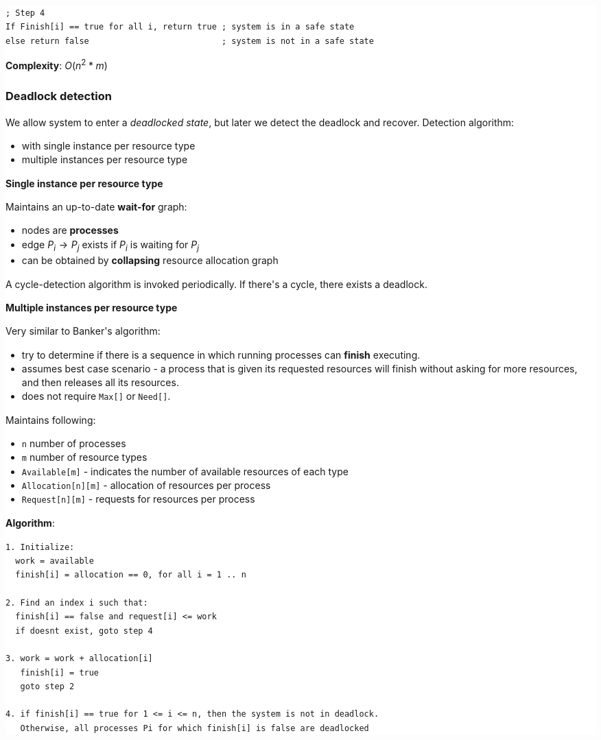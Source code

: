 ```
; Step 4
If Finish[i] == true for all i, return true ; system is in a safe state
else return false                           ; system is not in a safe state
```

**Complexity**: $O(n^2 * m)$

### Deadlock detection

We allow system to enter a _deadlocked state_, but later we detect the deadlock and recover. Detection algorithm:

- with single instance per resource type
- multiple instances per resource type

**Single instance per resource type**

Maintains an up-to-date **wait-for** graph:

- nodes are **processes**
- edge $P_i \to P_j$ exists if $P_i$ is waiting for $P_j$
- can be obtained by **collapsing** resource allocation graph

A cycle-detection algorithm is invoked periodically. If there's a cycle, there exists a deadlock.

**Multiple instances per resource type**

Very similar to Banker's algorithm:

- try to determine if there is a sequence in which running processes can **finish** executing.
- assumes best case scenario - a process that is given its requested resources will finish without asking for more resources, and then releases all its resources.
- does not require `Max[]` or `Need[]`.

Maintains following:

- `n` number of processes
- `m` number of resource types
- `Available[m]` - indicates the number of available resources of each type
- `Allocation[n][m]` - allocation of resources per process
- `Request[n][m]` - requests for resources per process

**Algorithm**:

```
1. Initialize:
  work = available
  finish[i] = allocation == 0, for all i = 1 .. n

2. Find an index i such that:
  finish[i] == false and request[i] <= work
  if doesnt exist, goto step 4

3. work = work + allocation[i]
   finish[i] = true
   goto step 2

4. if finish[i] == true for 1 <= i <= n, then the system is not in deadlock.
   Otherwise, all processes Pi for which finish[i] is false are deadlocked
```
